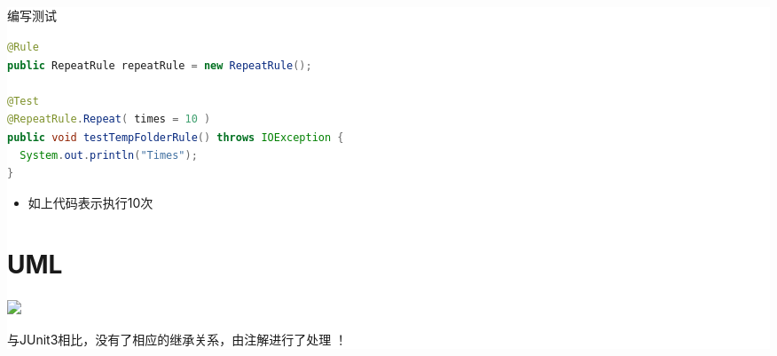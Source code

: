 编写测试

```java
@Rule
public RepeatRule repeatRule = new RepeatRule();

@Test
@RepeatRule.Repeat( times = 10 )
public void testTempFolderRule() throws IOException {
  System.out.println("Times");
}
```

- 如上代码表示执行10次

# UML

![]({{site.CDN_PATH}}/assets/opensource/junit4/diagram.png)

与JUnit3相比，没有了相应的继承关系，由注解进行了处理 ！
